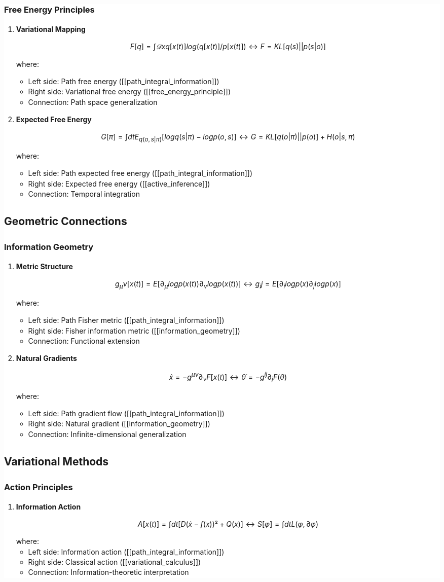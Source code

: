 ### Free Energy Principles
1. **Variational Mapping**
   ```math
   F[q] = ∫ 𝒟x q[x(t)]log(q[x(t)]/p[x(t)]) ↔ F = KL[q(s)||p(s|o)]
   ```
   where:
   - Left side: Path free energy ([[path_integral_information]])
   - Right side: Variational free energy ([[free_energy_principle]])
   - Connection: Path space generalization

2. **Expected Free Energy**
   ```math
   G[π] = ∫ dt E_{q(o,s|π)}[log q(s|π) - log p(o,s)] ↔ G = KL[q(o|π)||p(o)] + H(o|s,π)
   ```
   where:
   - Left side: Path expected free energy ([[path_integral_information]])
   - Right side: Expected free energy ([[active_inference]])
   - Connection: Temporal integration

## Geometric Connections

### Information Geometry
1. **Metric Structure**
   ```math
   g_μν[x(t)] = E[∂_μlog p(x(t))∂_νlog p(x(t))] ↔ g_ij = E[∂_ilog p(x)∂_jlog p(x)]
   ```
   where:
   - Left side: Path Fisher metric ([[path_integral_information]])
   - Right side: Fisher information metric ([[information_geometry]])
   - Connection: Functional extension

2. **Natural Gradients**
   ```math
   ẋ = -g^{μν}∂_νF[x(t)] ↔ θ̇ = -g^{ij}∂_jF(θ)
   ```
   where:
   - Left side: Path gradient flow ([[path_integral_information]])
   - Right side: Natural gradient ([[information_geometry]])
   - Connection: Infinite-dimensional generalization

## Variational Methods

### Action Principles
1. **Information Action**
   ```math
   A[x(t)] = ∫ dt [D(ẋ - f(x))² + Q(x)] ↔ S[φ] = ∫ dt L(φ, ∂φ)
   ```
   where:
   - Left side: Information action ([[path_integral_information]])
   - Right side: Classical action ([[variational_calculus]])
   - Connection: Information-theoretic interpretation
